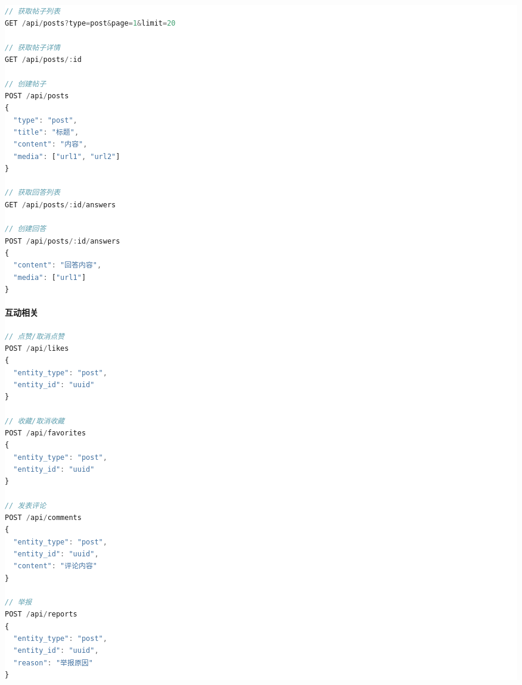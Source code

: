 ```javascript
// 获取帖子列表
GET /api/posts?type=post&page=1&limit=20

// 获取帖子详情
GET /api/posts/:id

// 创建帖子
POST /api/posts
{
  "type": "post",
  "title": "标题",
  "content": "内容",
  "media": ["url1", "url2"]
}

// 获取回答列表
GET /api/posts/:id/answers

// 创建回答
POST /api/posts/:id/answers
{
  "content": "回答内容",
  "media": ["url1"]
}
```

#### 互动相关

```javascript
// 点赞/取消点赞
POST /api/likes
{
  "entity_type": "post",
  "entity_id": "uuid"
}

// 收藏/取消收藏
POST /api/favorites
{
  "entity_type": "post",
  "entity_id": "uuid"
}

// 发表评论
POST /api/comments
{
  "entity_type": "post",
  "entity_id": "uuid",
  "content": "评论内容"
}

// 举报
POST /api/reports
{
  "entity_type": "post",
  "entity_id": "uuid",
  "reason": "举报原因"
}
```
